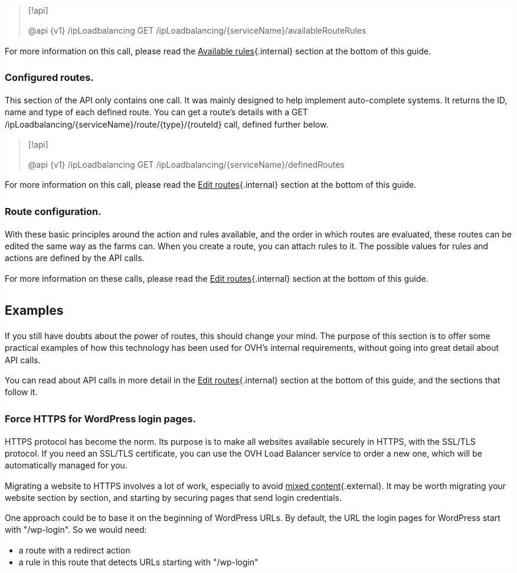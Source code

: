 > [!api]
>
> @api {v1} /ipLoadbalancing GET /ipLoadbalancing/{serviceName}/availableRouteRules
> 

For more information on this call, please read the [Available rules](#available-rules.){.internal} section at the bottom of this guide.

### Configured routes.

This section of the API only contains one call. It was mainly designed to help implement auto-complete systems. It returns the ID, name and type of each defined route. You can get a route’s details with a GET /ipLoadbalancing/{serviceName}/route/{type}/{routeId} call, defined further below.

> [!api]
>
> @api {v1} /ipLoadbalancing GET /ipLoadbalancing/{serviceName}/definedRoutes
> 

For more information on this call, please read the [Edit routes](#edit-routes.){.internal} section at the bottom of this guide.

### Route configuration.

With these basic principles around the action and rules available, and the order in which routes are evaluated, these routes can be edited the same way as the farms can. When you create a route, you can attach rules to it. The possible values for rules and actions are defined by the API calls.

For more information on these calls, please read the [Edit routes](#edit-routes.){.internal} section at the bottom of this guide.

## Examples

If you still have doubts about the power of routes, this should change your mind. The purpose of this section is to offer some practical examples of how this technology has been used for OVH’s internal requirements, without going into great detail about API calls.

You can read about API calls in more detail in the [Edit routes](#edit-routes.){.internal} section at the bottom of this guide, and the sections that follow it.

### Force HTTPS for WordPress login pages.

HTTPS protocol has become the norm. Its purpose is to make all websites available securely in HTTPS, with the SSL/TLS protocol. If you need an SSL/TLS certificate, you can use the OVH Load Balancer service to order a new one, which will be automatically managed for you.

Migrating a website to HTTPS involves a lot of work, especially to avoid [mixed content](https://developer.mozilla.org/en-us/docs/Web/Security/Mixed_content){.external}. It may be worth migrating your website section by section, and starting by securing pages that send login credentials.

One approach could be to base it on the beginning of WordPress URLs. By default, the URL the login pages for WordPress start with "/wp-login". So we would need:

- a route with a redirect action
- a rule in this route that detects URLs starting with "/wp-login"
